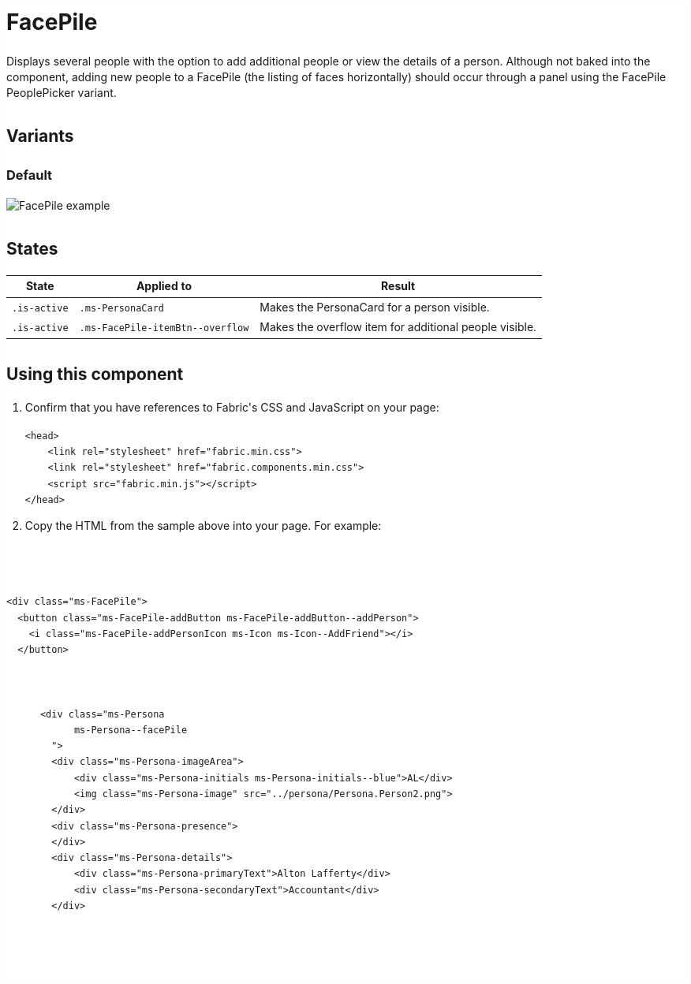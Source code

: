 # FacePile
Displays several people with the option to add additional people or view the details of a person. Although not baked into the component, adding new people to a FacePile (the listing of faces horizontally) should occur through a panel using the FacePile PeoplePicker variant.

## Variants

### Default


![FacePile example](https://raw.githubusercontent.com/OfficeDev/office-ui-fabric-js/master/ghdocs/component_images/FacePile-default.png)


## States
State | Applied to | Result
 --- | --- | ---
`.is-active` | `.ms-PersonaCard` | Makes the PersonaCard for a person visible.
`.is-active` | `.ms-FacePile-itemBtn--overflow` | Makes the overflow item for additional people visible.

## Using this component
1. Confirm that you have references to Fabric's CSS and JavaScript on your page:
    ```
    <head>
        <link rel="stylesheet" href="fabric.min.css">
        <link rel="stylesheet" href="fabric.components.min.css">
        <script src="fabric.min.js"></script>
    </head>
    ```
2. Copy the HTML from the sample above into your page. For example:

<pre>
    <code>
 

&lt;div class&#x3D;&quot;ms-FacePile&quot;&gt;
  &lt;button class&#x3D;&quot;ms-FacePile-addButton ms-FacePile-addButton--addPerson&quot;&gt;
    &lt;i class&#x3D;&quot;ms-FacePile-addPersonIcon ms-Icon ms-Icon--AddFriend&quot;&gt;&lt;/i&gt;
  &lt;/button&gt;
  
      
      
      &lt;div class&#x3D;&quot;ms-Persona
            ms-Persona--facePile
        &quot;&gt;
        &lt;div class&#x3D;&quot;ms-Persona-imageArea&quot;&gt;
            &lt;div class&#x3D;&quot;ms-Persona-initials ms-Persona-initials--blue&quot;&gt;AL&lt;/div&gt;
            &lt;img class&#x3D;&quot;ms-Persona-image&quot; src&#x3D;&quot;../persona/Persona.Person2.png&quot;&gt;
        &lt;/div&gt;
        &lt;div class&#x3D;&quot;ms-Persona-presence&quot;&gt;
        &lt;/div&gt;
        &lt;div class&#x3D;&quot;ms-Persona-details&quot;&gt;
            &lt;div class&#x3D;&quot;ms-Persona-primaryText&quot;&gt;Alton Lafferty&lt;/div&gt;
            &lt;div class&#x3D;&quot;ms-Persona-secondaryText&quot;&gt;Accountant&lt;/div&gt;
        &lt;/div&gt;
          